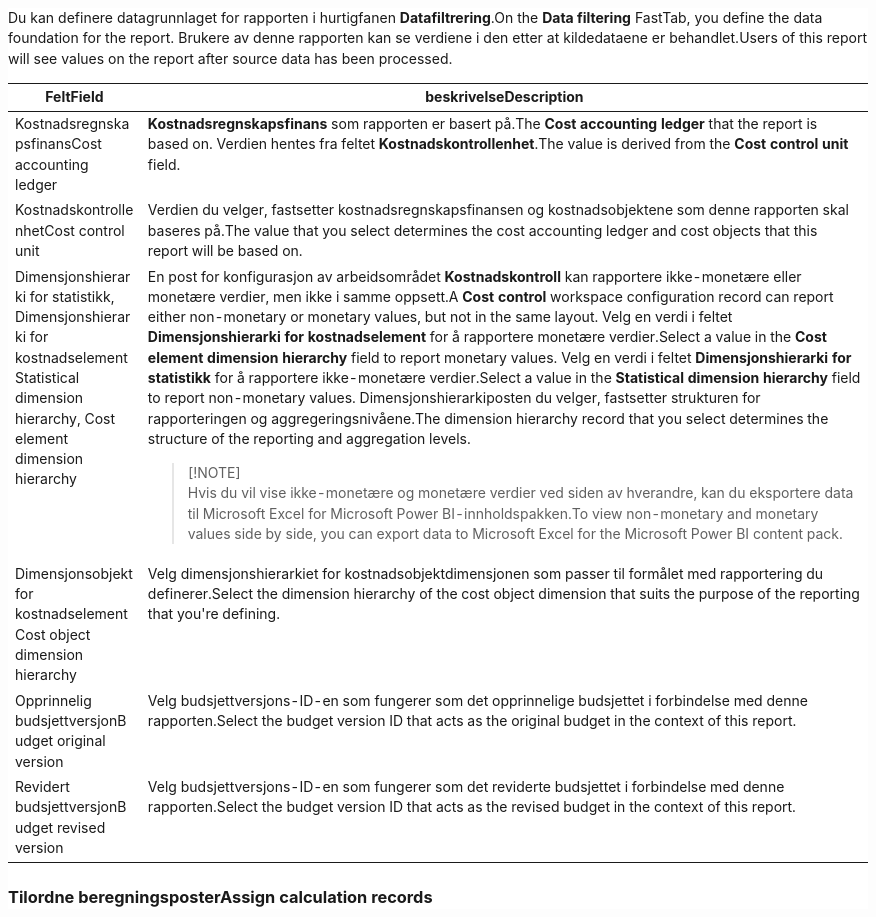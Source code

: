 <span data-ttu-id="670a5-132">Du kan definere datagrunnlaget for rapporten i hurtigfanen **Datafiltrering**.</span><span class="sxs-lookup"><span data-stu-id="670a5-132">On the **Data filtering** FastTab, you define the data foundation for the report.</span></span> <span data-ttu-id="670a5-133">Brukere av denne rapporten kan se verdiene i den etter at kildedataene er behandlet.</span><span class="sxs-lookup"><span data-stu-id="670a5-133">Users of this report will see values on the report after source data has been processed.</span></span>

| <span data-ttu-id="670a5-134">Felt</span><span class="sxs-lookup"><span data-stu-id="670a5-134">Field</span></span>                                                             | <span data-ttu-id="670a5-135">beskrivelse</span><span class="sxs-lookup"><span data-stu-id="670a5-135">Description</span></span> |
|-------------------------------------------------------------------|-------------|
| <span data-ttu-id="670a5-136">Kostnadsregnskapsfinans</span><span class="sxs-lookup"><span data-stu-id="670a5-136">Cost accounting ledger</span></span>                                            | <span data-ttu-id="670a5-137">**Kostnadsregnskapsfinans** som rapporten er basert på.</span><span class="sxs-lookup"><span data-stu-id="670a5-137">The **Cost accounting ledger** that the report is based on.</span></span> <span data-ttu-id="670a5-138">Verdien hentes fra feltet **Kostnadskontrollenhet**.</span><span class="sxs-lookup"><span data-stu-id="670a5-138">The value is derived from the **Cost control unit** field.</span></span> |
| <span data-ttu-id="670a5-139">Kostnadskontrollenhet</span><span class="sxs-lookup"><span data-stu-id="670a5-139">Cost control unit</span></span>                                                 | <span data-ttu-id="670a5-140">Verdien du velger, fastsetter kostnadsregnskapsfinansen og kostnadsobjektene som denne rapporten skal baseres på.</span><span class="sxs-lookup"><span data-stu-id="670a5-140">The value that you select determines the cost accounting ledger and cost objects that this report will be based on.</span></span> |
| <span data-ttu-id="670a5-141">Dimensjonshierarki for statistikk, Dimensjonshierarki for kostnadselement</span><span class="sxs-lookup"><span data-stu-id="670a5-141">Statistical dimension hierarchy, Cost element dimension hierarchy</span></span> | <span data-ttu-id="670a5-142">En post for konfigurasjon av arbeidsområdet **Kostnadskontroll** kan rapportere ikke-monetære eller monetære verdier, men ikke i samme oppsett.</span><span class="sxs-lookup"><span data-stu-id="670a5-142">A **Cost control** workspace configuration record can report either non-monetary or monetary values, but not in the same layout.</span></span> <span data-ttu-id="670a5-143">Velg en verdi i feltet **Dimensjonshierarki for kostnadselement** for å rapportere monetære verdier.</span><span class="sxs-lookup"><span data-stu-id="670a5-143">Select a value in the **Cost element dimension hierarchy** field to report monetary values.</span></span> <span data-ttu-id="670a5-144">Velg en verdi i feltet **Dimensjonshierarki for statistikk** for å rapportere ikke-monetære verdier.</span><span class="sxs-lookup"><span data-stu-id="670a5-144">Select a value in the **Statistical dimension hierarchy** field to report non-monetary values.</span></span> <span data-ttu-id="670a5-145">Dimensjonshierarkiposten du velger, fastsetter strukturen for rapporteringen og aggregeringsnivåene.</span><span class="sxs-lookup"><span data-stu-id="670a5-145">The dimension hierarchy record that you select determines the structure of the reporting and aggregation levels.</span></span><blockquote>[!NOTE]<br><span data-ttu-id="670a5-146">Hvis du vil vise ikke-monetære og monetære verdier ved siden av hverandre, kan du eksportere data til Microsoft Excel for Microsoft Power BI-innholdspakken.</span><span class="sxs-lookup"><span data-stu-id="670a5-146">To view non-monetary and monetary values side by side, you can export data to Microsoft Excel for the Microsoft Power BI content pack.</span></span></blockquote> |
| <span data-ttu-id="670a5-147">Dimensjonsobjekt for kostnadselement</span><span class="sxs-lookup"><span data-stu-id="670a5-147">Cost object dimension hierarchy</span></span>                                   | <span data-ttu-id="670a5-148">Velg dimensjonshierarkiet for kostnadsobjektdimensjonen som passer til formålet med rapportering du definerer.</span><span class="sxs-lookup"><span data-stu-id="670a5-148">Select the dimension hierarchy of the cost object dimension that suits the purpose of the reporting that you're defining.</span></span> |
| <span data-ttu-id="670a5-149">Opprinnelig budsjettversjon</span><span class="sxs-lookup"><span data-stu-id="670a5-149">Budget original version</span></span>                                           | <span data-ttu-id="670a5-150">Velg budsjettversjons-ID-en som fungerer som det opprinnelige budsjettet i forbindelse med denne rapporten.</span><span class="sxs-lookup"><span data-stu-id="670a5-150">Select the budget version ID that acts as the original budget in the context of this report.</span></span> |
| <span data-ttu-id="670a5-151">Revidert budsjettversjon</span><span class="sxs-lookup"><span data-stu-id="670a5-151">Budget revised version</span></span>                                            | <span data-ttu-id="670a5-152">Velg budsjettversjons-ID-en som fungerer som det reviderte budsjettet i forbindelse med denne rapporten.</span><span class="sxs-lookup"><span data-stu-id="670a5-152">Select the budget version ID that acts as the revised budget in the context of this report.</span></span> |

### <a name="assign-calculation-records"></a><span data-ttu-id="670a5-153">Tilordne beregningsposter</span><span class="sxs-lookup"><span data-stu-id="670a5-153">Assign calculation records</span></span>
